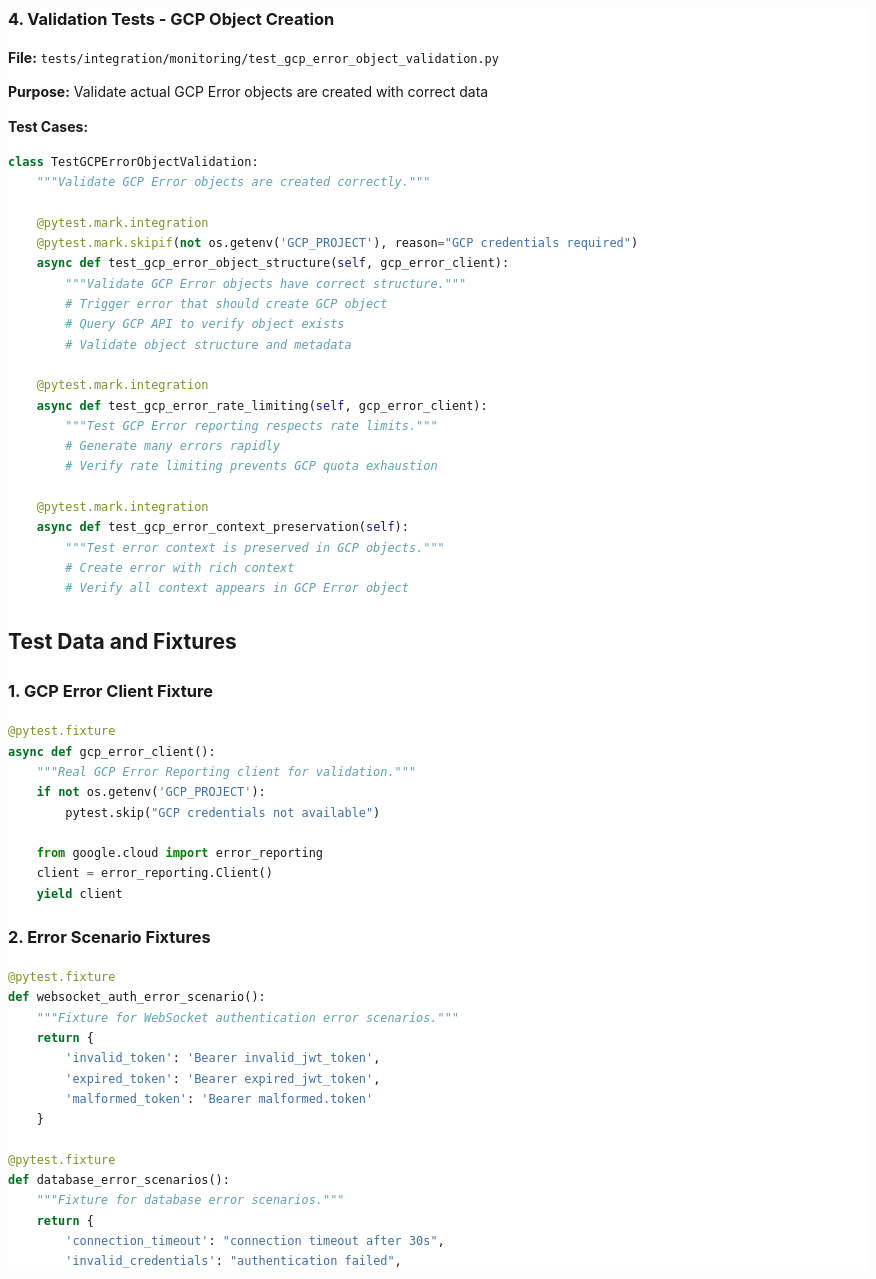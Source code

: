 ### 4. Validation Tests - GCP Object Creation

**File:** `tests/integration/monitoring/test_gcp_error_object_validation.py`

**Purpose:** Validate actual GCP Error objects are created with correct data

**Test Cases:**
```python
class TestGCPErrorObjectValidation:
    """Validate GCP Error objects are created correctly."""
    
    @pytest.mark.integration
    @pytest.mark.skipif(not os.getenv('GCP_PROJECT'), reason="GCP credentials required")
    async def test_gcp_error_object_structure(self, gcp_error_client):
        """Validate GCP Error objects have correct structure."""
        # Trigger error that should create GCP object
        # Query GCP API to verify object exists
        # Validate object structure and metadata
        
    @pytest.mark.integration
    async def test_gcp_error_rate_limiting(self, gcp_error_client):
        """Test GCP Error reporting respects rate limits."""
        # Generate many errors rapidly
        # Verify rate limiting prevents GCP quota exhaustion
        
    @pytest.mark.integration
    async def test_gcp_error_context_preservation(self):
        """Test error context is preserved in GCP objects."""
        # Create error with rich context
        # Verify all context appears in GCP Error object
```

## Test Data and Fixtures

### 1. GCP Error Client Fixture
```python
@pytest.fixture
async def gcp_error_client():
    """Real GCP Error Reporting client for validation."""
    if not os.getenv('GCP_PROJECT'):
        pytest.skip("GCP credentials not available")
    
    from google.cloud import error_reporting
    client = error_reporting.Client()
    yield client
```

### 2. Error Scenario Fixtures
```python
@pytest.fixture
def websocket_auth_error_scenario():
    """Fixture for WebSocket authentication error scenarios."""
    return {
        'invalid_token': 'Bearer invalid_jwt_token',
        'expired_token': 'Bearer expired_jwt_token',
        'malformed_token': 'Bearer malformed.token'
    }

@pytest.fixture
def database_error_scenarios():
    """Fixture for database error scenarios."""
    return {
        'connection_timeout': "connection timeout after 30s",
        'invalid_credentials': "authentication failed",
```